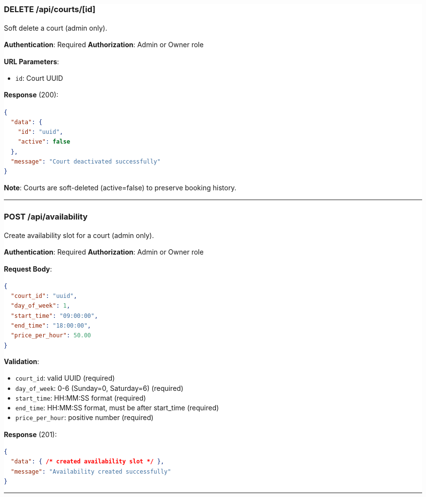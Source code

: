 
### DELETE /api/courts/[id]

Soft delete a court (admin only).

**Authentication**: Required
**Authorization**: Admin or Owner role

**URL Parameters**:
- `id`: Court UUID

**Response** (200):
```json
{
  "data": {
    "id": "uuid",
    "active": false
  },
  "message": "Court deactivated successfully"
}
```

**Note**: Courts are soft-deleted (active=false) to preserve booking history.

---

### POST /api/availability

Create availability slot for a court (admin only).

**Authentication**: Required
**Authorization**: Admin or Owner role

**Request Body**:
```json
{
  "court_id": "uuid",
  "day_of_week": 1,
  "start_time": "09:00:00",
  "end_time": "18:00:00",
  "price_per_hour": 50.00
}
```

**Validation**:
- `court_id`: valid UUID (required)
- `day_of_week`: 0-6 (Sunday=0, Saturday=6) (required)
- `start_time`: HH:MM:SS format (required)
- `end_time`: HH:MM:SS format, must be after start_time (required)
- `price_per_hour`: positive number (required)

**Response** (201):
```json
{
  "data": { /* created availability slot */ },
  "message": "Availability created successfully"
}
```

---